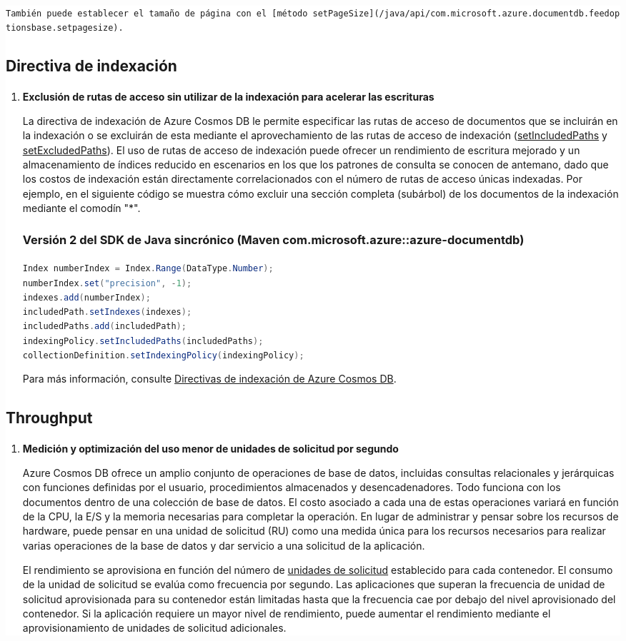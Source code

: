     También puede establecer el tamaño de página con el [método setPageSize](/java/api/com.microsoft.azure.documentdb.feedoptionsbase.setpagesize).

## <a name="indexing-policy"></a>Directiva de indexación
 
1. **Exclusión de rutas de acceso sin utilizar de la indexación para acelerar las escrituras**

    La directiva de indexación de Azure Cosmos DB le permite especificar las rutas de acceso de documentos que se incluirán en la indexación o se excluirán de esta mediante el aprovechamiento de las rutas de acceso de indexación ([setIncludedPaths](/java/api/com.microsoft.azure.documentdb.indexingpolicy.setincludedpaths) y [setExcludedPaths](/java/api/com.microsoft.azure.documentdb.indexingpolicy.setexcludedpaths)). El uso de rutas de acceso de indexación puede ofrecer un rendimiento de escritura mejorado y un almacenamiento de índices reducido en escenarios en los que los patrones de consulta se conocen de antemano, dado que los costos de indexación están directamente correlacionados con el número de rutas de acceso únicas indexadas.  Por ejemplo, en el siguiente código se muestra cómo excluir una sección completa (subárbol) de los documentos de la indexación mediante el comodín "*".


    ### <a name="sync-java-sdk-v2-maven-commicrosoftazureazure-documentdb"></a><a id="syncjava2-indexing"></a>Versión 2 del SDK de Java sincrónico (Maven com.microsoft.azure::azure-documentdb)

    ```Java
    Index numberIndex = Index.Range(DataType.Number);
    numberIndex.set("precision", -1);
    indexes.add(numberIndex);
    includedPath.setIndexes(indexes);
    includedPaths.add(includedPath);
    indexingPolicy.setIncludedPaths(includedPaths);
    collectionDefinition.setIndexingPolicy(indexingPolicy);
    ```

    Para más información, consulte [Directivas de indexación de Azure Cosmos DB](/azure/cosmos-db/index-policy).

## <a name="throughput"></a>Throughput
<a id="measure-rus"></a>

1. **Medición y optimización del uso menor de unidades de solicitud por segundo**

    Azure Cosmos DB ofrece un amplio conjunto de operaciones de base de datos, incluidas consultas relacionales y jerárquicas con funciones definidas por el usuario, procedimientos almacenados y desencadenadores. Todo funciona con los documentos dentro de una colección de base de datos. El costo asociado a cada una de estas operaciones variará en función de la CPU, la E/S y la memoria necesarias para completar la operación. En lugar de administrar y pensar sobre los recursos de hardware, puede pensar en una unidad de solicitud (RU) como una medida única para los recursos necesarios para realizar varias operaciones de la base de datos y dar servicio a una solicitud de la aplicación.

    El rendimiento se aprovisiona en función del número de [unidades de solicitud](request-units.md) establecido para cada contenedor. El consumo de la unidad de solicitud se evalúa como frecuencia por segundo. Las aplicaciones que superan la frecuencia de unidad de solicitud aprovisionada para su contenedor están limitadas hasta que la frecuencia cae por debajo del nivel aprovisionado del contenedor. Si la aplicación requiere un mayor nivel de rendimiento, puede aumentar el rendimiento mediante el aprovisionamiento de unidades de solicitud adicionales. 
